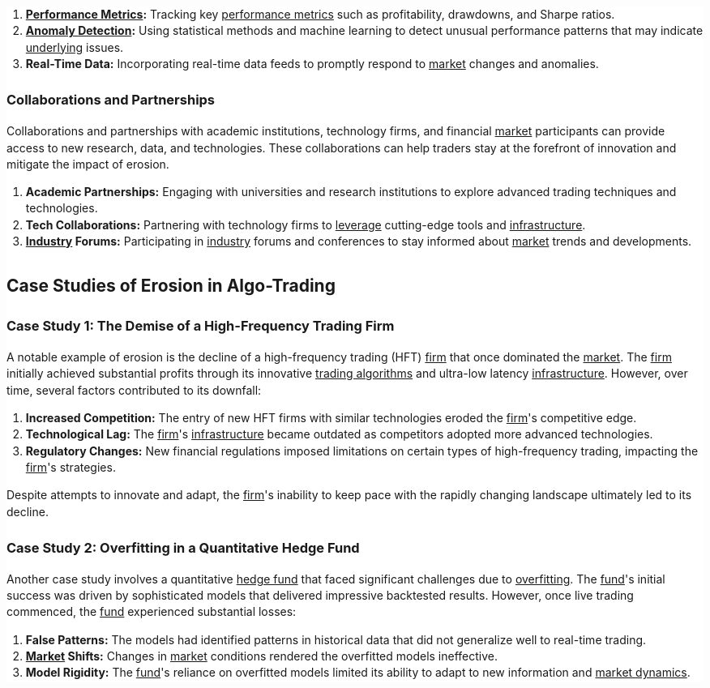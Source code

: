 1. **[Performance Metrics](../p/performance_metrics.md):** Tracking key [performance metrics](../p/performance_metrics.md) such as profitability, drawdowns, and Sharpe ratios.
2. **[Anomaly Detection](../a/anomaly_detection.md):** Using statistical methods and machine learning to detect unusual performance patterns that may indicate [underlying](../u/underlying.md) issues.
3. **Real-Time Data:** Incorporating real-time data feeds to promptly respond to [market](../m/market.md) changes and anomalies.

### Collaborations and Partnerships
Collaborations and partnerships with academic institutions, technology firms, and financial [market](../m/market.md) participants can provide access to new research, data, and technologies. These collaborations can help traders stay at the forefront of innovation and mitigate the impact of erosion.

1. **Academic Partnerships:** Engaging with universities and research institutions to explore advanced trading techniques and technologies.
2. **Tech Collaborations:** Partnering with technology firms to [leverage](../l/leverage.md) cutting-edge tools and [infrastructure](../i/infrastructure.md).
3. **[Industry](../i/industry.md) Forums:** Participating in [industry](../i/industry.md) forums and conferences to stay informed about [market](../m/market.md) trends and developments.

## Case Studies of Erosion in Algo-Trading

### Case Study 1: The Demise of a High-Frequency Trading Firm
A notable example of erosion is the decline of a high-frequency trading (HFT) [firm](../f/firm.md) that once dominated the [market](../m/market.md). The [firm](../f/firm.md) initially achieved substantial profits through its innovative [trading algorithms](../t/trading_algorithms.md) and ultra-low latency [infrastructure](../i/infrastructure.md). However, over time, several factors contributed to its downfall:

1. **Increased Competition:** The entry of new HFT firms with similar technologies eroded the [firm](../f/firm.md)'s competitive edge.
2. **Technological Lag:** The [firm](../f/firm.md)'s [infrastructure](../i/infrastructure.md) became outdated as competitors adopted more advanced technologies.
3. **Regulatory Changes:** New financial regulations imposed limitations on certain types of high-frequency trading, impacting the [firm](../f/firm.md)'s strategies.

Despite attempts to innovate and adapt, the [firm](../f/firm.md)'s inability to keep pace with the rapidly changing landscape ultimately led to its decline.

### Case Study 2: Overfitting in a Quantitative Hedge Fund
Another case study involves a quantitative [hedge fund](../h/hedge_fund.md) that faced significant challenges due to [overfitting](../o/overfitting.md). The [fund](../f/fund.md)'s initial success was driven by sophisticated models that delivered impressive backtested results. However, once live trading commenced, the [fund](../f/fund.md) experienced substantial losses:

1. **False Patterns:** The models had identified patterns in historical data that did not generalize well to real-time trading.
2. **[Market](../m/market.md) Shifts:** Changes in [market](../m/market.md) conditions rendered the overfitted models ineffective.
3. **Model Rigidity:** The [fund](../f/fund.md)'s reliance on overfitted models limited its ability to adapt to new information and [market dynamics](../m/market_dynamics.md).
